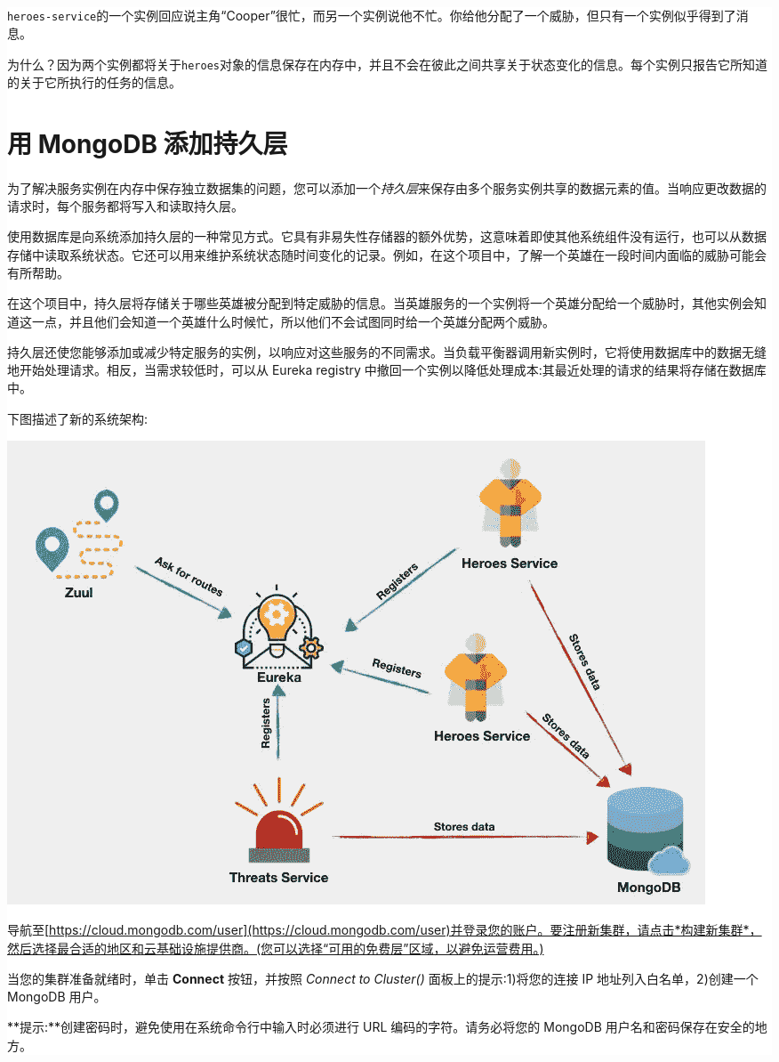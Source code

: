 `heroes-service`的一个实例回应说主角“Cooper”很忙，而另一个实例说他不忙。你给他分配了一个威胁，但只有一个实例似乎得到了消息。

为什么？因为两个实例都将关于`heroes`对象的信息保存在内存中，并且不会在彼此之间共享关于状态变化的信息。每个实例只报告它所知道的关于它所执行的任务的信息。

# 用 MongoDB 添加持久层

为了解决服务实例在内存中保存独立数据集的问题，您可以添加一个*持久层*来保存由多个服务实例共享的数据元素的值。当响应更改数据的请求时，每个服务都将写入和读取持久层。

使用数据库是向系统添加持久层的一种常见方式。它具有非易失性存储器的额外优势，这意味着即使其他系统组件没有运行，也可以从数据存储中读取系统状态。它还可以用来维护系统状态随时间变化的记录。例如，在这个项目中，了解一个英雄在一段时间内面临的威胁可能会有所帮助。

在这个项目中，持久层将存储关于哪些英雄被分配到特定威胁的信息。当英雄服务的一个实例将一个英雄分配给一个威胁时，其他实例会知道这一点，并且他们会知道一个英雄什么时候忙，所以他们不会试图同时给一个英雄分配两个威胁。

持久层还使您能够添加或减少特定服务的实例，以响应对这些服务的不同需求。当负载平衡器调用新实例时，它将使用数据库中的数据无缝地开始处理请求。相反，当需求较低时，可以从 Eureka registry 中撤回一个实例以降低处理成本:其最近处理的请求的结果将存储在数据库中。

下图描述了新的系统架构:

![](img/3e47be3c556cb6a8b3e92aab49c44566.png)

导航至[https://cloud.mongodb.com/user](https://cloud.mongodb.com/user)并登录您的账户。要注册新集群，请点击*构建新集群*，然后选择最合适的地区和云基础设施提供商。(您可以选择“可用的免费层”区域，以避免运营费用。)

当您的集群准备就绪时，单击 **Connect** 按钮，并按照 *Connect to Cluster()* 面板上的提示:1)将您的连接 IP 地址列入白名单，2)创建一个 MongoDB 用户。

**提示:**创建密码时，避免使用在系统命令行中输入时必须进行 URL 编码的字符。请务必将您的 MongoDB 用户名和密码保存在安全的地方。
